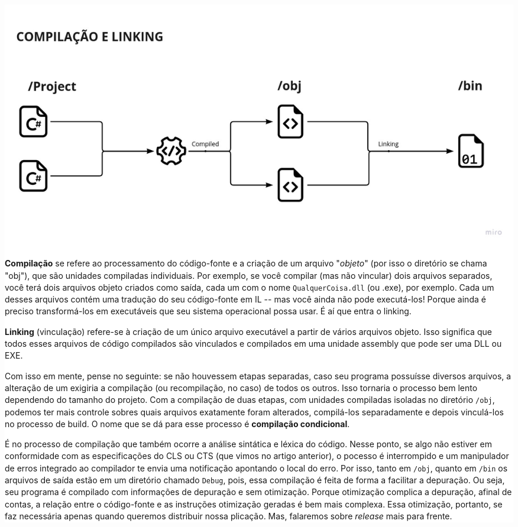 ![Compilação e Linker](./img/Compilação_Linking.jpg)

**Compilação** se refere ao processamento do código-fonte e a criação de um
arquivo "_objeto_" (por isso o diretório se chama "obj"), que são unidades
compiladas individuais. Por exemplo, se você compilar (mas não vincular) dois
arquivos separados, você terá dois arquivos objeto criados como saída, cada um
com o nome `QualquerCoisa.dll` (ou .exe), por exemplo. Cada um desses arquivos
contém uma tradução do seu código-fonte em IL -- mas você ainda não pode
executá-los! Porque ainda é preciso transformá-los em executáveis que seu
sistema operacional possa usar. É aí que entra o linking.

**Linking** (vinculação) refere-se à criação de um único arquivo executável a
partir de vários arquivos objeto. Isso significa que todos esses arquivos de
código compilados são vinculados e compilados em uma unidade assembly que pode
ser uma DLL ou EXE.

Com isso em mente, pense no seguinte: se não houvessem etapas separadas, caso
seu programa possuísse diversos arquivos, a alteração de um exigiria a
compilação (ou recompilação, no caso) de todos os outros. Isso tornaria o
processo bem lento dependendo do tamanho do projeto. Com a compilação de duas
etapas, com unidades compiladas isoladas no diretório `/obj`, podemos ter mais
controle sobres quais arquivos exatamente foram alterados, compilá-los
separadamente e depois vinculá-los no processo de build. O nome que se dá para
esse processo é **compilação condicional**.

É no processo de compilação que também ocorre a análise sintática e léxica do
código. Nesse ponto, se algo não estiver em conformidade com as especificações
do CLS ou CTS (que vimos no artigo anterior), o pocesso é interrompido e um
manipulador de erros integrado ao compilador te envia uma notificação apontando
o local do erro. Por isso, tanto em `/obj`, quanto em `/bin` os arquivos de
saída estão em um diretório chamado `Debug`, pois, essa compilação é feita de
forma a facilitar a depuração. Ou seja, seu programa é compilado com informações
de depuração e sem otimização. Porque otimização complica a depuração, afinal de
contas, a relação entre o código-fonte e as instruções otimização geradas é bem
mais complexa. Essa otimização, portanto, se faz necessária apenas quando
queremos distribuir nossa plicação. Mas, falaremos sobre _release_ mais para
frente.
